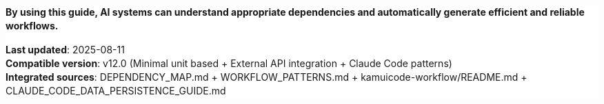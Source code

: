 
**By using this guide, AI systems can understand appropriate dependencies and automatically generate efficient and reliable workflows.**

**Last updated**: 2025-08-11  
**Compatible version**: v12.0 (Minimal unit based + External API integration + Claude Code patterns)  
**Integrated sources**: DEPENDENCY_MAP.md + WORKFLOW_PATTERNS.md + kamuicode-workflow/README.md + CLAUDE_CODE_DATA_PERSISTENCE_GUIDE.md